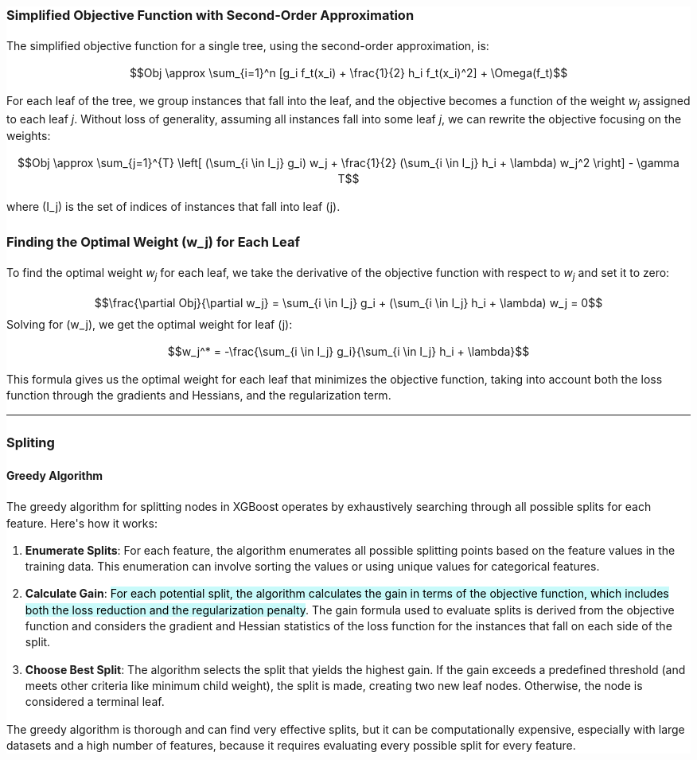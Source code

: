 ### Simplified Objective Function with Second-Order Approximation

The simplified objective function for a single tree, using the second-order approximation, is:

$$Obj \approx \sum_{i=1}^n [g_i f_t(x_i) + \frac{1}{2} h_i f_t(x_i)^2] + \Omega(f_t)$$

For each leaf of the tree, we group instances that fall into the leaf, and the objective becomes a function of the weight $w_j$ assigned to each leaf $j$. Without loss of generality, assuming all instances fall into some leaf $j$, we can rewrite the objective focusing on the weights:

$$Obj \approx \sum_{j=1}^{T} \left[ (\sum_{i \in I_j} g_i) w_j + \frac{1}{2} (\sum_{i \in I_j} h_i + \lambda) w_j^2 \right] - \gamma T$$

where \(I_j\) is the set of indices of instances that fall into leaf \(j\).

### Finding the Optimal Weight \(w_j\) for Each Leaf

To find the optimal weight $w_j$ for each leaf, we take the derivative of the objective function with respect to $w_j$ and set it to zero:

$$\frac{\partial Obj}{\partial w_j} = \sum_{i \in I_j} g_i + (\sum_{i \in I_j} h_i + \lambda) w_j = 0$$
Solving for \(w_j\), we get the optimal weight for leaf \(j\):

$$w_j^* = -\frac{\sum_{i \in I_j} g_i}{\sum_{i \in I_j} h_i + \lambda}$$

This formula gives us the optimal weight for each leaf that minimizes the objective function, taking into account both the loss function through the gradients and Hessians, and the regularization term.

---
### Spliting

#### Greedy Algorithm

The greedy algorithm for splitting nodes in XGBoost operates by exhaustively searching through all possible splits for each feature. Here's how it works:

1. **Enumerate Splits**: For each feature, the algorithm enumerates all possible splitting points based on the feature values in the training data. This enumeration can involve sorting the values or using unique values for categorical features.
    
2. **Calculate Gain**: <mark style="background: #ABF7F7A6;">For each potential split, the algorithm calculates the gain in terms of the objective function, which includes both the loss reduction and the regularization penalty</mark>. The gain formula used to evaluate splits is derived from the objective function and considers the gradient and Hessian statistics of the loss function for the instances that fall on each side of the split.
    
3. **Choose Best Split**: The algorithm selects the split that yields the highest gain. If the gain exceeds a predefined threshold (and meets other criteria like minimum child weight), the split is made, creating two new leaf nodes. Otherwise, the node is considered a terminal leaf.
    

The greedy algorithm is thorough and can find very effective splits, but it can be computationally expensive, especially with large datasets and a high number of features, because it requires evaluating every possible split for every feature.
